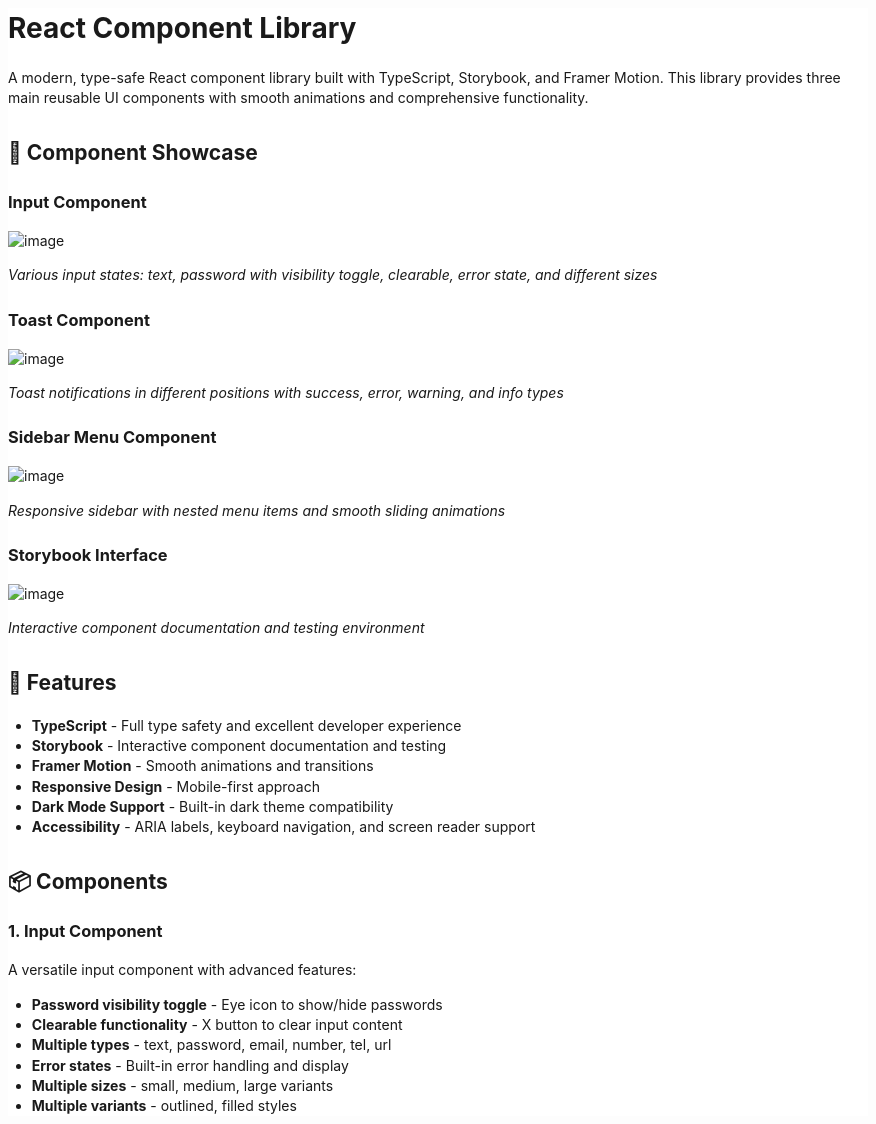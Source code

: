 # React Component Library

A modern, type-safe React component library built with TypeScript, Storybook, and Framer Motion. This library provides three main reusable UI components with smooth animations and comprehensive functionality.

## 📸 Component Showcase

### Input Component
<img width="280" height="333" alt="image" src="https://github.com/user-attachments/assets/19ffac3c-428a-4617-9f69-6393cdace153" />

*Various input states: text, password with visibility toggle, clearable, error state, and different sizes*

### Toast Component  
<img width="362" height="133" alt="image" src="https://github.com/user-attachments/assets/d9d08b8c-d84f-4095-a467-bf91bad07a24" />

*Toast notifications in different positions with success, error, warning, and info types*

### Sidebar Menu Component
<img width="746" height="780" alt="image" src="https://github.com/user-attachments/assets/13fa32a9-c1d3-41a1-8625-293dc2c7c747" />
  
*Responsive sidebar with nested menu items and smooth sliding animations*

### Storybook Interface
<img width="1440" height="780" alt="image" src="https://github.com/user-attachments/assets/9a806ae9-7879-4310-a3fb-d81b6e362d48" />

*Interactive component documentation and testing environment*

## 🚀 Features

- **TypeScript** - Full type safety and excellent developer experience
- **Storybook** - Interactive component documentation and testing
- **Framer Motion** - Smooth animations and transitions
- **Responsive Design** - Mobile-first approach
- **Dark Mode Support** - Built-in dark theme compatibility
- **Accessibility** - ARIA labels, keyboard navigation, and screen reader support

## 📦 Components

### 1. Input Component
A versatile input component with advanced features:
- **Password visibility toggle** - Eye icon to show/hide passwords
- **Clearable functionality** - X button to clear input content
- **Multiple types** - text, password, email, number, tel, url
- **Error states** - Built-in error handling and display
- **Multiple sizes** - small, medium, large variants
- **Multiple variants** - outlined, filled styles
